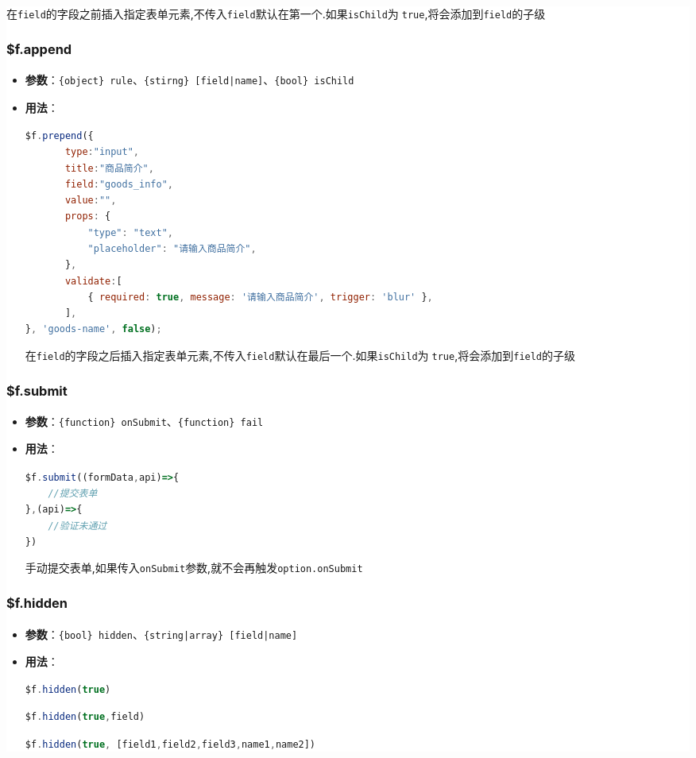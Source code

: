   在`field`的字段之前插入指定表单元素,不传入`field`默认在第一个.如果`isChild`为 `true`,将会添加到`field`的子级


### $f.append

- **参数**：`{object} rule`、`{stirng} [field|name]`、`{bool} isChild`

- **用法**：

  ```js
  $f.prepend({
         type:"input",
         title:"商品简介",
         field:"goods_info",
         value:"",
         props: {
             "type": "text",
             "placeholder": "请输入商品简介",
         },
         validate:[
             { required: true, message: '请输入商品简介', trigger: 'blur' },
         ],
  }, 'goods-name', false);
  ```

  在`field`的字段之后插入指定表单元素,不传入`field`默认在最后一个.如果`isChild`为 `true`,将会添加到`field`的子级

  
  
### $f.submit

- **参数**：`{function} onSubmit`、`{function} fail`

- **用法**：

  ```js
  $f.submit((formData,api)=>{
      //提交表单
  },(api)=>{
      //验证未通过
  })
  ```

  手动提交表单,如果传入`onSubmit`参数,就不会再触发`option.onSubmit`


### $f.hidden

- **参数**：`{bool} hidden`、`{string|array} [field|name]`

- **用法**：

  ```js
  $f.hidden(true)
  ```
  ```js
  $f.hidden(true,field)
  ```
  ```js
  $f.hidden(true, [field1,field2,field3,name1,name2])
  ```

